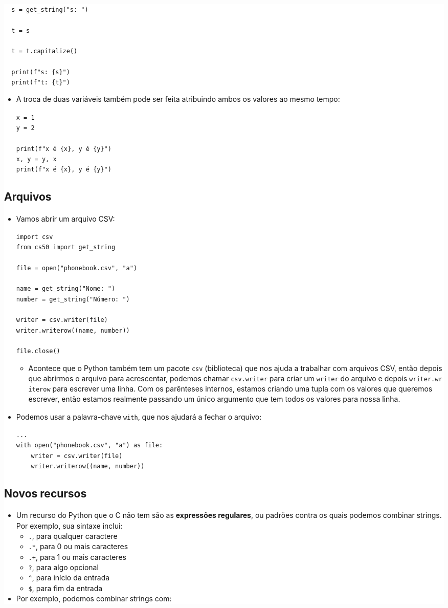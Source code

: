       s = get_string("s: ")

      t = s

      t = t.capitalize()

      print(f"s: {s}")
      print(f"t: {t}")

- A troca de duas variáveis também pode ser feita atribuindo ambos os valores ao mesmo tempo:

      x = 1
      y = 2

      print(f"x é {x}, y é {y}")
      x, y = y, x
      print(f"x é {x}, y é {y}")

## Arquivos

- Vamos abrir um arquivo CSV:

      import csv
      from cs50 import get_string

      file = open("phonebook.csv", "a")

      name = get_string("Nome: ")
      number = get_string("Número: ")

      writer = csv.writer(file)
      writer.writerow((name, number))

      file.close()

  - Acontece que o Python também tem um pacote `csv` (biblioteca) que nos ajuda a trabalhar com arquivos CSV, então depois que abrirmos o arquivo para acrescentar, podemos chamar `csv.writer` para criar um `writer` do arquivo e depois `writer.writerow` para escrever uma linha. Com os parênteses internos, estamos criando uma tupla com os valores que queremos escrever, então estamos realmente passando um único argumento que tem todos os valores para nossa linha.

- Podemos usar a palavra-chave `with`, que nos ajudará a fechar o arquivo:

      ...
      with open("phonebook.csv", "a") as file:
          writer = csv.writer(file)
          writer.writerow((name, number))

## Novos recursos

- Um recurso do Python que o C não tem são as **expressões regulares**, ou padrões contra os quais podemos combinar strings. Por exemplo, sua sintaxe inclui:
  - `.`, para qualquer caractere
  - `.*`, para 0 ou mais caracteres
  - `.+`, para 1 ou mais caracteres
  - `?`, para algo opcional
  - `^`, para início da entrada
  - `$`, para fim da entrada
- Por exemplo, podemos combinar strings com:
